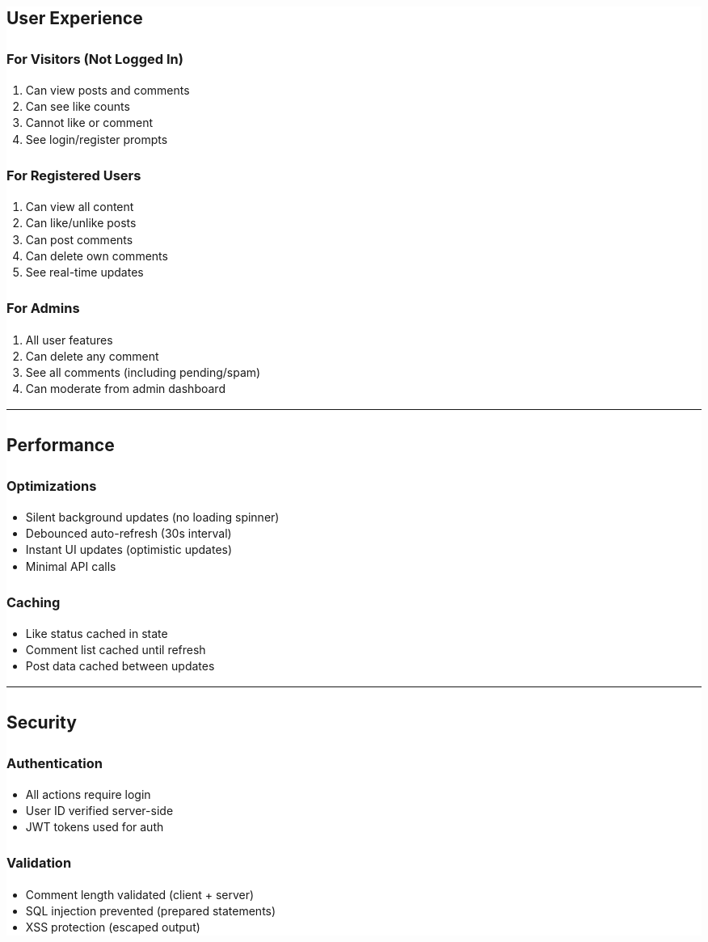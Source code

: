 
## User Experience

### For Visitors (Not Logged In)
1. Can view posts and comments
2. Can see like counts
3. Cannot like or comment
4. See login/register prompts

### For Registered Users
1. Can view all content
2. Can like/unlike posts
3. Can post comments
4. Can delete own comments
5. See real-time updates

### For Admins
1. All user features
2. Can delete any comment
3. See all comments (including pending/spam)
4. Can moderate from admin dashboard

---

## Performance

### Optimizations
- Silent background updates (no loading spinner)
- Debounced auto-refresh (30s interval)
- Instant UI updates (optimistic updates)
- Minimal API calls

### Caching
- Like status cached in state
- Comment list cached until refresh
- Post data cached between updates

---

## Security

### Authentication
- All actions require login
- User ID verified server-side
- JWT tokens used for auth

### Validation
- Comment length validated (client + server)
- SQL injection prevented (prepared statements)
- XSS protection (escaped output)
